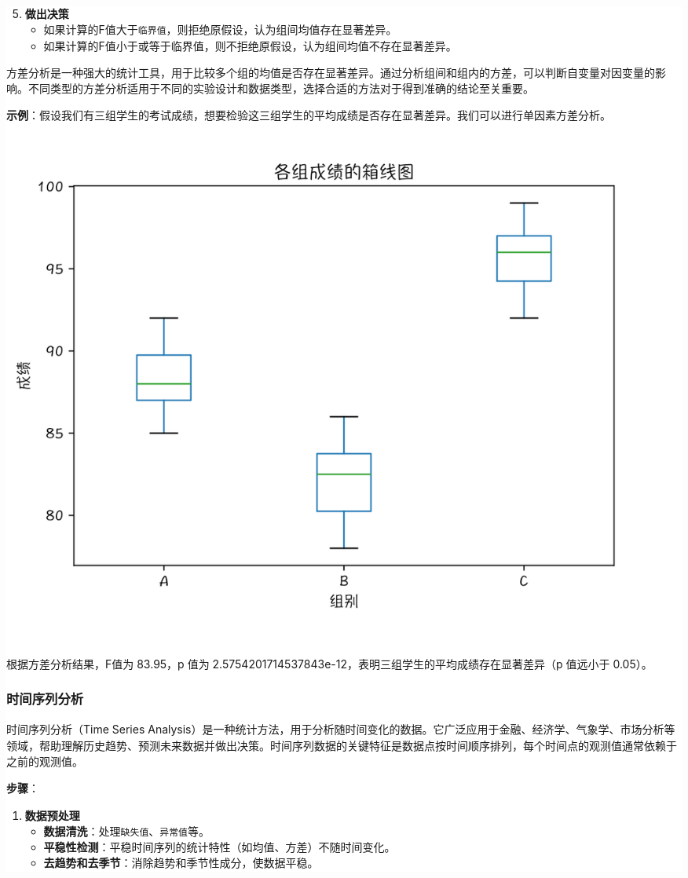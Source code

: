 5. **做出决策**
   - 如果计算的F值大于`临界值`，则拒绝原假设，认为组间均值存在显著差异。
   - 如果计算的F值小于或等于临界值，则不拒绝原假设，认为组间均值不存在显著差异。

方差分析是一种强大的统计工具，用于比较多个组的均值是否存在显著差异。通过分析组间和组内的方差，可以判断自变量对因变量的影响。不同类型的方差分析适用于不同的实验设计和数据类型，选择合适的方法对于得到准确的结论至关重要。

**示例**：假设我们有三组学生的考试成绩，想要检验这三组学生的平均成绩是否存在显著差异。我们可以进行单因素方差分析。

![anova.svg](anova.svg)

根据方差分析结果，F值为 83.95，p 值为 2.5754201714537843e-12，表明三组学生的平均成绩存在显著差异（p 值远小于 0.05）。

### 时间序列分析

时间序列分析（Time Series Analysis）是一种统计方法，用于分析随时间变化的数据。它广泛应用于金融、经济学、气象学、市场分析等领域，帮助理解历史趋势、预测未来数据并做出决策。时间序列数据的关键特征是数据点按时间顺序排列，每个时间点的观测值通常依赖于之前的观测值。

**步骤**：

1. **数据预处理**
   - **数据清洗**：处理`缺失值`、`异常值`等。
   - **平稳性检测**：平稳时间序列的统计特性（如均值、方差）不随时间变化。
   - **去趋势和去季节**：消除趋势和季节性成分，使数据平稳。
